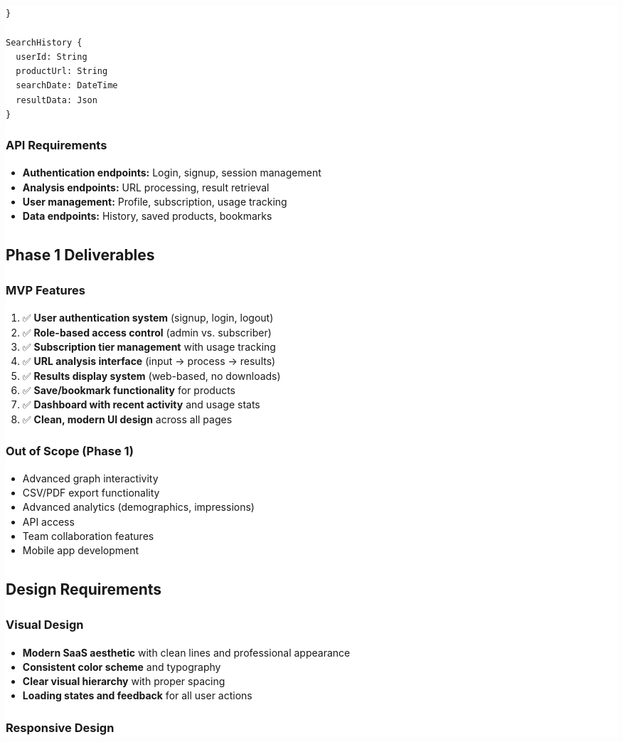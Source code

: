 ```sql
}

SearchHistory {
  userId: String
  productUrl: String
  searchDate: DateTime
  resultData: Json
}
```

### API Requirements

- **Authentication endpoints:** Login, signup, session management
- **Analysis endpoints:** URL processing, result retrieval
- **User management:** Profile, subscription, usage tracking
- **Data endpoints:** History, saved products, bookmarks

## Phase 1 Deliverables

### MVP Features

1. ✅ **User authentication system** (signup, login, logout)
2. ✅ **Role-based access control** (admin vs. subscriber)
3. ✅ **Subscription tier management** with usage tracking
4. ✅ **URL analysis interface** (input → process → results)
5. ✅ **Results display system** (web-based, no downloads)
6. ✅ **Save/bookmark functionality** for products
7. ✅ **Dashboard with recent activity** and usage stats
8. ✅ **Clean, modern UI design** across all pages

### Out of Scope (Phase 1)

- Advanced graph interactivity
- CSV/PDF export functionality
- Advanced analytics (demographics, impressions)
- API access
- Team collaboration features
- Mobile app development

## Design Requirements

### Visual Design

- **Modern SaaS aesthetic** with clean lines and professional appearance
- **Consistent color scheme** and typography
- **Clear visual hierarchy** with proper spacing
- **Loading states and feedback** for all user actions

### Responsive Design
